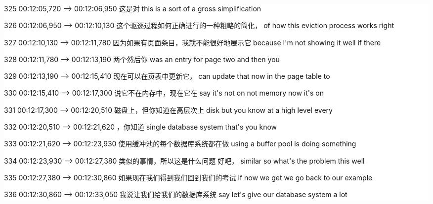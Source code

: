 325
00:12:05,720 --> 00:12:06,950
这是对
this is a sort of a gross simplification

326
00:12:06,950 --> 00:12:10,130
这个驱逐过程如何正确进行的一种粗略的简化，
of how this eviction process works right

327
00:12:10,130 --> 00:12:11,780
因为如果有页面条目，我就不能很好地展示它
because I'm not showing it well if there

328
00:12:11,780 --> 00:12:13,190
两个然后你
was an entry for page two and then you

329
00:12:13,190 --> 00:12:15,410
现在可以在页表中更新它，
can update that now in the page table to

330
00:12:15,410 --> 00:12:17,300
说它不在内存中，现在它在
say it's not on not memory now it's on

331
00:12:17,300 --> 00:12:20,510
磁盘上，但你知道在高层次上
disk but you know at a high level every

332
00:12:20,510 --> 00:12:21,620
，你知道
single database system that's you know

333
00:12:21,620 --> 00:12:23,930
使用缓冲池的每个数据库系统都在做
using a buffer pool is doing something

334
00:12:23,930 --> 00:12:27,380
类似的事情，所以这是什么问题 好吧，
similar so what's the problem this well

335
00:12:27,380 --> 00:12:30,860
如果现在我们得到我们回到我们的考试
if now we get we go back to our example

336
00:12:30,860 --> 00:12:33,050
我说让我们给我们的数据库系统
say let's give our database system a lot

